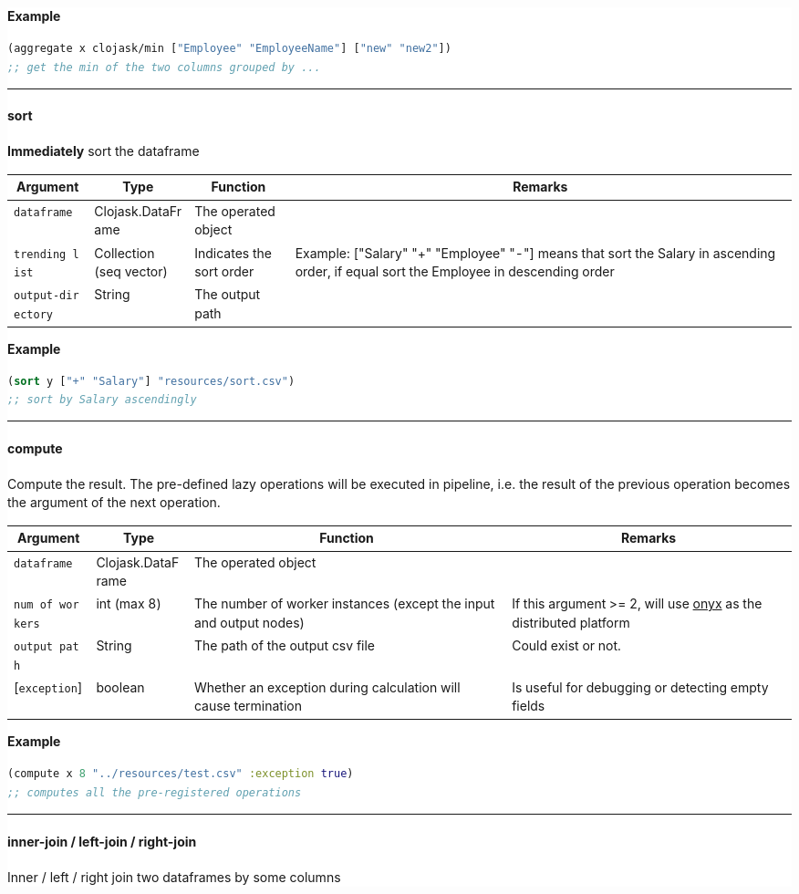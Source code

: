 **Example**

```clojure
(aggregate x clojask/min ["Employee" "EmployeeName"] ["new" "new2"])
;; get the min of the two columns grouped by ...
```

---

#### sort

**Immediately** sort the dataframe

| Argument           | Type                    | Function                 | Remarks                                                      |
| ------------------ | ----------------------- | ------------------------ | ------------------------------------------------------------ |
| `dataframe`        | Clojask.DataFrame       | The operated object      |                                                              |
| `trending list`    | Collection (seq vector) | Indicates the sort order | Example: ["Salary" "+" "Employee" "-"] means that sort the Salary in ascending order, if equal sort the Employee in descending order |
| `output-directory` | String                  | The output path          |                                                              |

**Example**

```clojure
(sort y ["+" "Salary"] "resources/sort.csv")
;; sort by Salary ascendingly
```

---  

#### compute

Compute the result. The pre-defined lazy operations will be executed in pipeline, i.e. the result of the previous operation becomes the argument of the next operation.

| Argument         | Type              | Function                                                     | Remarks                                                      |
| ---------------- | ----------------- | ------------------------------------------------------------ | ------------------------------------------------------------ |
| `dataframe`      | Clojask.DataFrame | The operated object                                          |                                                              |
| `num of workers` | int (max 8)       | The number of worker instances (except the input and output nodes) | If this argument >= 2, will use [onyx](http://www.onyxplatform.org/) as the distributed platform |
| `output path`    | String            | The path of the output csv file                              | Could exist or not.                                          |
| [`exception`]    | boolean           | Whether an exception during calculation will cause termination | Is useful for debugging or detecting empty fields            |

**Example**

```clojure
(compute x 8 "../resources/test.csv" :exception true)
;; computes all the pre-registered operations
```
  
---

#### inner-join / left-join / right-join

Inner / left / right join two dataframes by some columns

